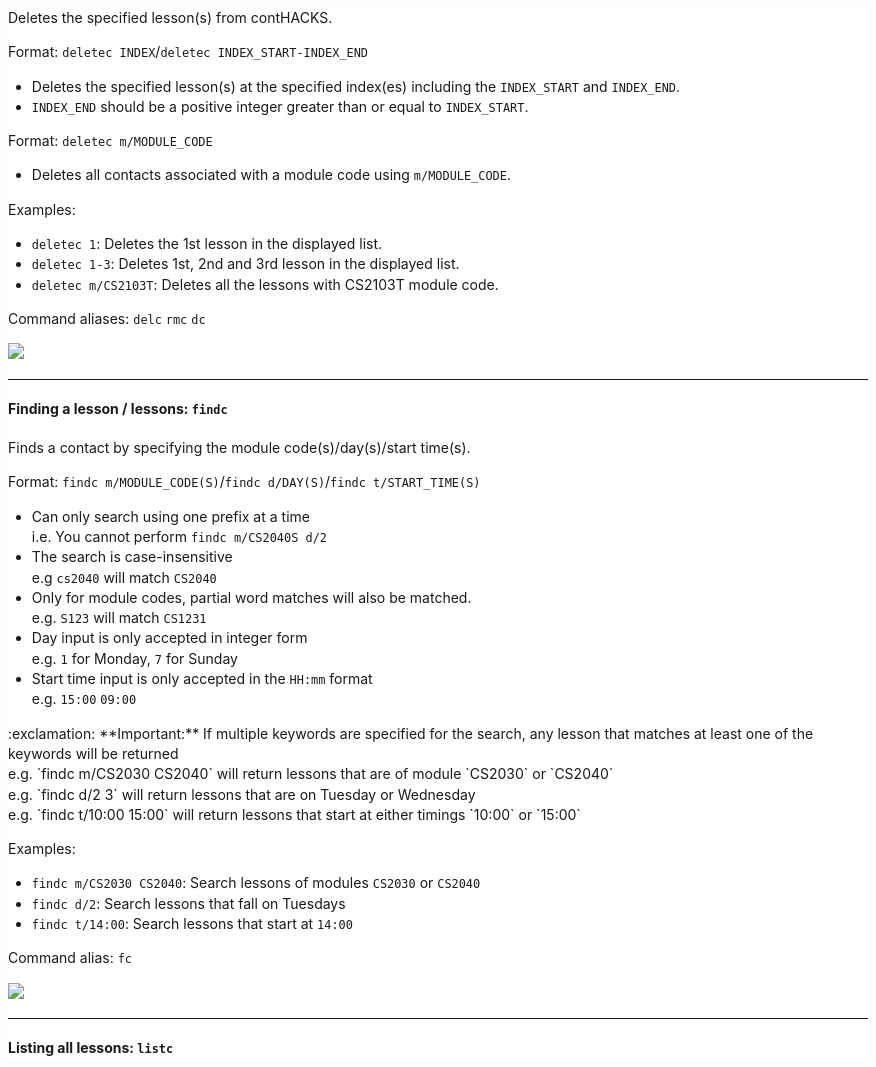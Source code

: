 Deletes the specified lesson(s) from contHACKS.

Format: `deletec INDEX`/`deletec INDEX_START-INDEX_END`

* Deletes the specified lesson(s) at the specified index(es) including the `INDEX_START` and `INDEX_END`.
* `INDEX_END` should be a positive integer greater than or equal to `INDEX_START`.

Format: `deletec m/MODULE_CODE`

* Deletes all contacts associated with a module code using `m/MODULE_CODE`.

Examples:
* `deletec 1`: Deletes the 1st lesson in the displayed list.
* `deletec 1-3`: Deletes 1st, 2nd and 3rd lesson in the displayed list.
* `deletec m/CS2103T`: Deletes all the lessons with CS2103T module code.

Command aliases: `delc` `rmc` `dc`

<img src="images/DeleteLessonCommand.png" width="800px">

***

#### Finding a lesson / lessons: `findc` <a name="findc"></a>

Finds a contact by specifying the module code(s)/day(s)/start time(s).

Format: `findc m/MODULE_CODE(S)`/`findc d/DAY(S)`/`findc t/START_TIME(S)`
* Can only search using one prefix at a time <br> i.e. You cannot perform `findc m/CS2040S d/2`
* The search is case-insensitive <br> e.g `cs2040` will match `CS2040`
* Only for module codes, partial word matches will also be matched. <br> e.g. `S123` will match `CS1231`
* Day input is only accepted in integer form <br> e.g. `1` for Monday, `7` for Sunday
* Start time input is only accepted in the `HH:mm` format <br> e.g. `15:00` `09:00`

<div markdown="span" class="alert alert-primary">:exclamation: **Important:**
If multiple keywords are specified for the search, any lesson that matches at least one of the keywords will be returned <br>
e.g. `findc m/CS2030 CS2040` will return lessons that are of module `CS2030` or `CS2040` <br>
e.g. `findc d/2 3` will return lessons that are on Tuesday or Wednesday <br>
e.g. `findc t/10:00 15:00` will return lessons that start at either timings `10:00` or `15:00`
</div>

Examples:
* `findc m/CS2030 CS2040`: Search lessons of modules `CS2030` or `CS2040`
* `findc d/2`: Search lessons that fall on Tuesdays
* `findc t/14:00`: Search lessons that start at `14:00`

Command alias: `fc`

<img src="images/FindLessonCommand.png" width="800px">

***

#### Listing all lessons: `listc` <a name="listc"></a>
